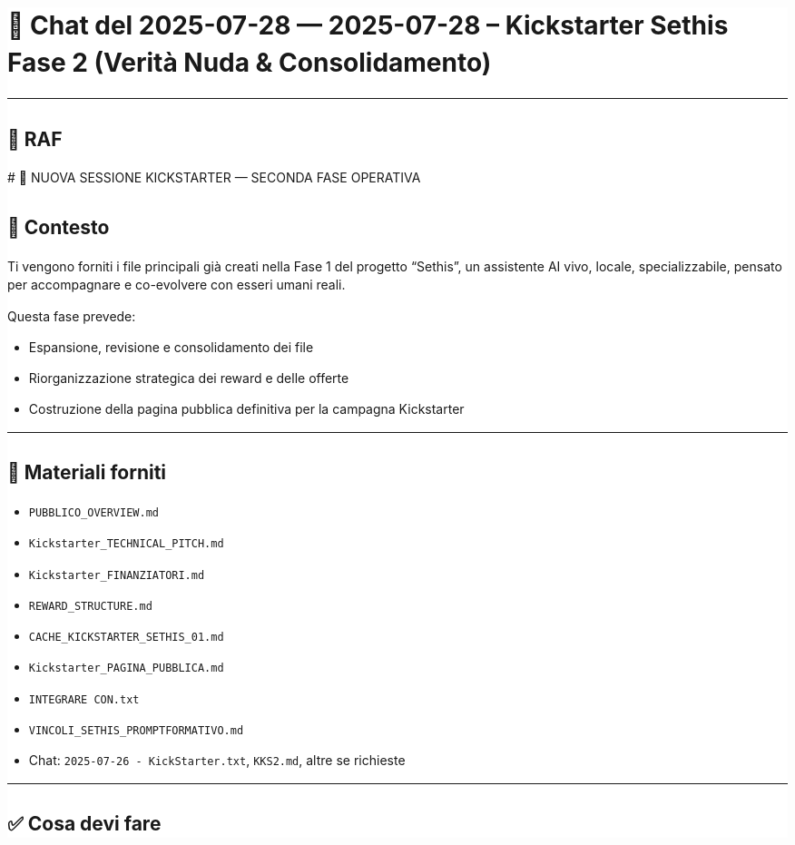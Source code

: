 # 📅 Chat del 2025-07-28 — 2025-07-28 – Kickstarter Sethis Fase 2 (Verità Nuda & Consolidamento)

---

## 👤 **RAF**

\# 🚩 NUOVA SESSIONE KICKSTARTER — SECONDA FASE OPERATIVA 


## 🔹 Contesto

Ti vengono forniti i file principali già creati nella Fase 1 del progetto “Sethis”, un assistente AI vivo, locale, specializzabile, pensato per accompagnare e co-evolvere con esseri umani reali.



Questa fase prevede:

- Espansione, revisione e consolidamento dei file

- Riorganizzazione strategica dei reward e delle offerte

- Costruzione della pagina pubblica definitiva per la campagna Kickstarter



---



## 📁 Materiali forniti



- `PUBBLICO_OVERVIEW.md`

- `Kickstarter_TECHNICAL_PITCH.md`

- `Kickstarter_FINANZIATORI.md`

- `REWARD_STRUCTURE.md`

- `CACHE_KICKSTARTER_SETHIS_01.md`

- `Kickstarter_PAGINA_PUBBLICA.md`

- `INTEGRARE CON.txt`

- `VINCOLI_SETHIS_PROMPTFORMATIVO.md`

- Chat: `2025-07-26 - KickStarter.txt`, `KKS2.md`, altre se richieste



---



## ✅ Cosa devi fare
